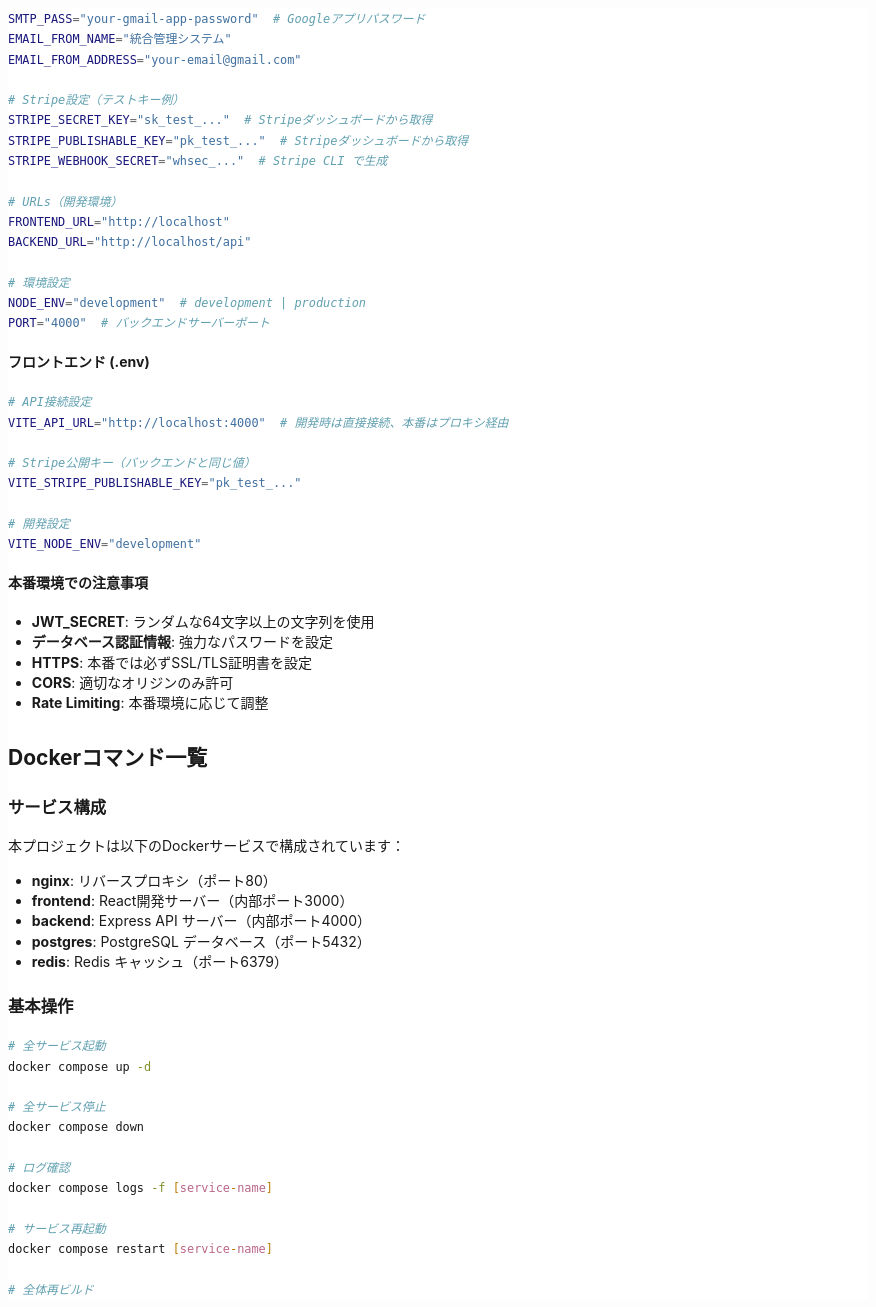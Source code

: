 ```bash
SMTP_PASS="your-gmail-app-password"  # Googleアプリパスワード
EMAIL_FROM_NAME="統合管理システム"
EMAIL_FROM_ADDRESS="your-email@gmail.com"

# Stripe設定（テストキー例）
STRIPE_SECRET_KEY="sk_test_..."  # Stripeダッシュボードから取得
STRIPE_PUBLISHABLE_KEY="pk_test_..."  # Stripeダッシュボードから取得
STRIPE_WEBHOOK_SECRET="whsec_..."  # Stripe CLI で生成

# URLs（開発環境）
FRONTEND_URL="http://localhost"
BACKEND_URL="http://localhost/api"

# 環境設定
NODE_ENV="development"  # development | production
PORT="4000"  # バックエンドサーバーポート
```

#### フロントエンド (.env)
```bash
# API接続設定
VITE_API_URL="http://localhost:4000"  # 開発時は直接接続、本番はプロキシ経由

# Stripe公開キー（バックエンドと同じ値）
VITE_STRIPE_PUBLISHABLE_KEY="pk_test_..."

# 開発設定
VITE_NODE_ENV="development"
```

#### 本番環境での注意事項
- **JWT_SECRET**: ランダムな64文字以上の文字列を使用
- **データベース認証情報**: 強力なパスワードを設定
- **HTTPS**: 本番では必ずSSL/TLS証明書を設定
- **CORS**: 適切なオリジンのみ許可
- **Rate Limiting**: 本番環境に応じて調整

## Dockerコマンド一覧

### サービス構成
本プロジェクトは以下のDockerサービスで構成されています：
- **nginx**: リバースプロキシ（ポート80）
- **frontend**: React開発サーバー（内部ポート3000）
- **backend**: Express API サーバー（内部ポート4000）
- **postgres**: PostgreSQL データベース（ポート5432）
- **redis**: Redis キャッシュ（ポート6379）

### 基本操作
```bash
# 全サービス起動
docker compose up -d

# 全サービス停止
docker compose down

# ログ確認
docker compose logs -f [service-name]

# サービス再起動
docker compose restart [service-name]

# 全体再ビルド
```